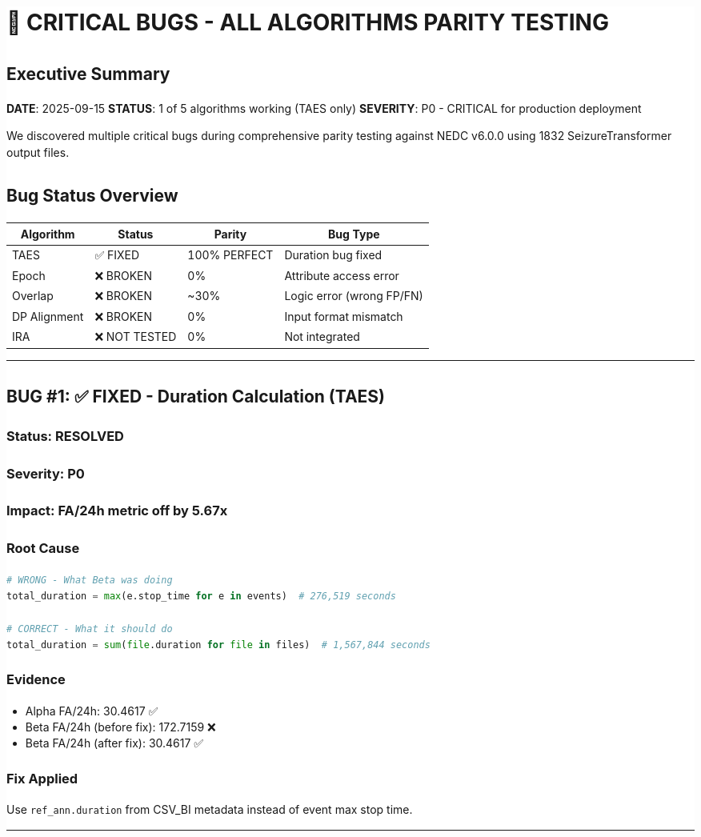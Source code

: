 # 🚨 CRITICAL BUGS - ALL ALGORITHMS PARITY TESTING

## Executive Summary

**DATE**: 2025-09-15
**STATUS**: 1 of 5 algorithms working (TAES only)
**SEVERITY**: P0 - CRITICAL for production deployment

We discovered multiple critical bugs during comprehensive parity testing against NEDC v6.0.0 using 1832 SeizureTransformer output files.

## Bug Status Overview

| Algorithm | Status | Parity | Bug Type |
|-----------|--------|--------|----------|
| TAES | ✅ FIXED | 100% PERFECT | Duration bug fixed |
| Epoch | ❌ BROKEN | 0% | Attribute access error |
| Overlap | ❌ BROKEN | ~30% | Logic error (wrong FP/FN) |
| DP Alignment | ❌ BROKEN | 0% | Input format mismatch |
| IRA | ❌ NOT TESTED | 0% | Not integrated |

---

## BUG #1: ✅ FIXED - Duration Calculation (TAES)

### Status: RESOLVED
### Severity: P0
### Impact: FA/24h metric off by 5.67x

### Root Cause
```python
# WRONG - What Beta was doing
total_duration = max(e.stop_time for e in events)  # 276,519 seconds

# CORRECT - What it should do
total_duration = sum(file.duration for file in files)  # 1,567,844 seconds
```

### Evidence
- Alpha FA/24h: 30.4617 ✅
- Beta FA/24h (before fix): 172.7159 ❌
- Beta FA/24h (after fix): 30.4617 ✅

### Fix Applied
Use `ref_ann.duration` from CSV_BI metadata instead of event max stop time.

---